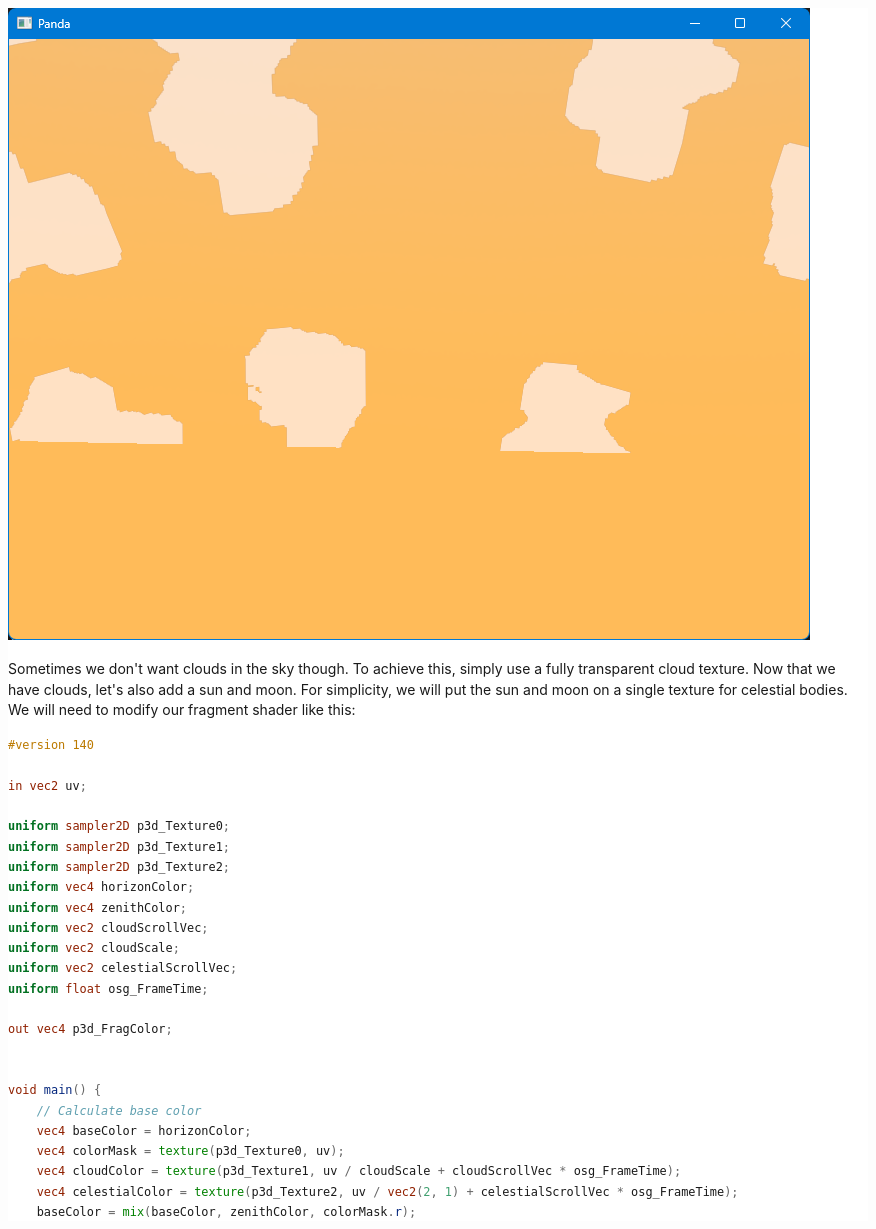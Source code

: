 ![clouds](https://github.com/Cybermals/panda3d-shader-tutorials/blob/main/shadeless/sky/03-dynamic_skydome/screenshots/04-clouds.png?raw=true)

Sometimes we don't want clouds in the sky though. To achieve this, simply use a fully transparent cloud texture. Now that we have clouds, let's also add a sun and moon. For simplicity, we will put the sun and moon on a single texture for celestial bodies. We will need to modify our fragment shader like this:
```glsl
#version 140

in vec2 uv;

uniform sampler2D p3d_Texture0;
uniform sampler2D p3d_Texture1;
uniform sampler2D p3d_Texture2;
uniform vec4 horizonColor;
uniform vec4 zenithColor;
uniform vec2 cloudScrollVec;
uniform vec2 cloudScale;
uniform vec2 celestialScrollVec;
uniform float osg_FrameTime;

out vec4 p3d_FragColor;


void main() {
    // Calculate base color
    vec4 baseColor = horizonColor;
    vec4 colorMask = texture(p3d_Texture0, uv);
    vec4 cloudColor = texture(p3d_Texture1, uv / cloudScale + cloudScrollVec * osg_FrameTime);
    vec4 celestialColor = texture(p3d_Texture2, uv / vec2(2, 1) + celestialScrollVec * osg_FrameTime);
    baseColor = mix(baseColor, zenithColor, colorMask.r);
```